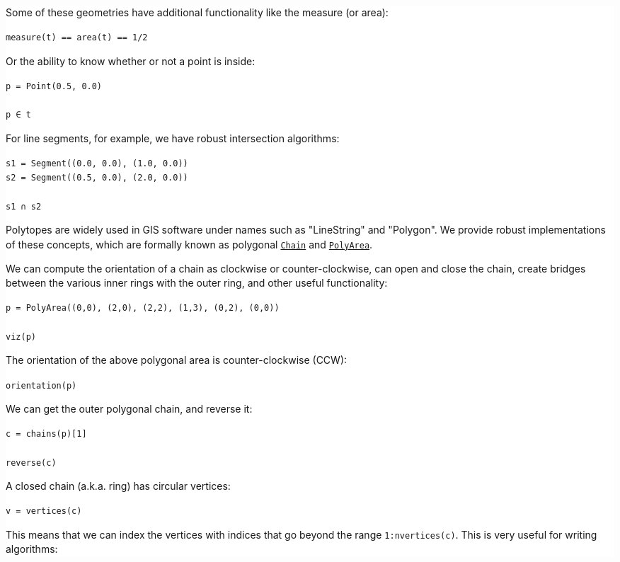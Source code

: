 Some of these geometries have additional functionality like the measure (or area):

```@example overview
measure(t) == area(t) == 1/2
```

Or the ability to know whether or not a point is inside:

```@example overview
p = Point(0.5, 0.0)

p ∈ t
```

For line segments, for example, we have robust intersection algorithms:

```@example overview
s1 = Segment((0.0, 0.0), (1.0, 0.0))
s2 = Segment((0.5, 0.0), (2.0, 0.0))

s1 ∩ s2
```

Polytopes are widely used in GIS software under names such as "LineString" and "Polygon".
We provide robust implementations of these concepts, which are formally known as polygonal
[`Chain`](@ref) and [`PolyArea`](@ref).

We can compute the orientation of a chain as clockwise or counter-clockwise, can open and
close the chain, create bridges between the various inner rings with the outer ring, and
other useful functionality:

```@example overview
p = PolyArea((0,0), (2,0), (2,2), (1,3), (0,2), (0,0))

viz(p)
```

The orientation of the above polygonal area is counter-clockwise (CCW):

```@example overview
orientation(p)
```

We can get the outer polygonal chain, and reverse it:

```@example overview
c = chains(p)[1]

reverse(c)
```

A closed chain (a.k.a. ring) has circular vertices:

```@example overview
v = vertices(c)
```

This means that we can index the vertices with indices that go
beyond the range `1:nvertices(c)`. This is very useful for
writing algorithms:
